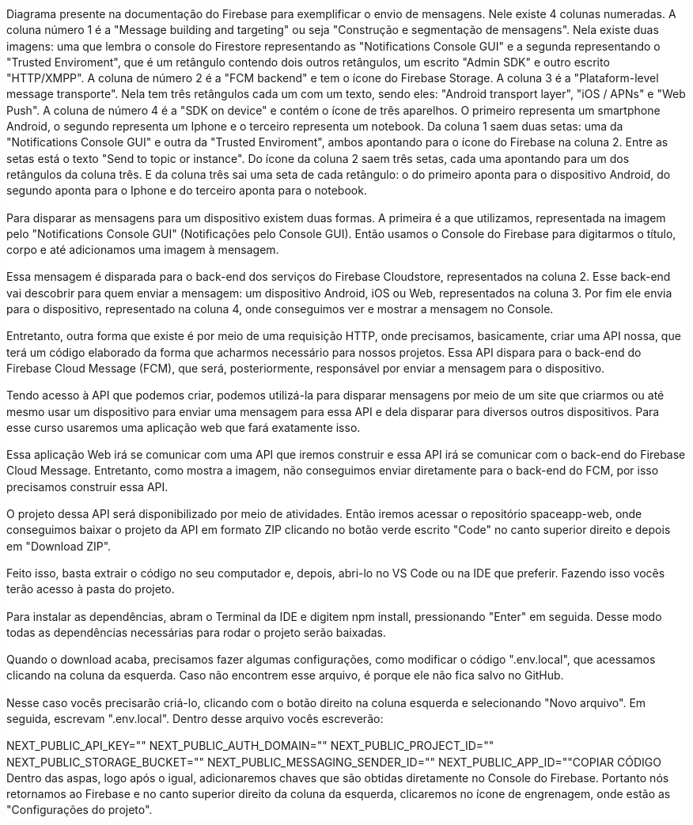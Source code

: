 Diagrama presente na documentação do Firebase para exemplificar o envio de mensagens. Nele existe 4 colunas numeradas. A coluna número 1 é a "Message building and targeting" ou seja "Construção e segmentação de mensagens". Nela existe duas imagens: uma que lembra o console do Firestore representando as "Notifications Console GUI" e a segunda representando o "Trusted Enviroment", que é um retângulo contendo dois outros retângulos, um escrito "Admin SDK" e outro escrito "HTTP/XMPP". A coluna de número 2 é a "FCM backend" e tem o ícone do Firebase Storage. A coluna 3 é a "Plataform-level message transporte". Nela tem três retângulos cada um com um texto, sendo eles: "Android transport layer", "iOS / APNs" e "Web Push". A coluna de número 4 é a "SDK on device" e contém o ícone de três aparelhos. O primeiro representa um smartphone Android, o segundo representa um Iphone e o terceiro representa um notebook. Da coluna 1 saem duas setas: uma da "Notifications Console GUI" e outra da "Trusted Enviroment", ambos apontando para o ícone do Firebase na coluna 2. Entre as setas está o texto "Send to topic or instance". Do ícone da coluna 2 saem três setas, cada uma apontando para um dos retângulos da coluna três. E da coluna três sai uma seta de cada retângulo: o do primeiro aponta para o dispositivo Android, do segundo aponta para o Iphone e do terceiro aponta para o notebook.

Para disparar as mensagens para um dispositivo existem duas formas. A primeira é a que utilizamos, representada na imagem pelo "Notifications Console GUI" (Notificações pelo Console GUI). Então usamos o Console do Firebase para digitarmos o título, corpo e até adicionamos uma imagem à mensagem.

Essa mensagem é disparada para o back-end dos serviços do Firebase Cloudstore, representados na coluna 2. Esse back-end vai descobrir para quem enviar a mensagem: um dispositivo Android, iOS ou Web, representados na coluna 3. Por fim ele envia para o dispositivo, representado na coluna 4, onde conseguimos ver e mostrar a mensagem no Console.

Entretanto, outra forma que existe é por meio de uma requisição HTTP, onde precisamos, basicamente, criar uma API nossa, que terá um código elaborado da forma que acharmos necessário para nossos projetos. Essa API dispara para o back-end do Firebase Cloud Message (FCM), que será, posteriormente, responsável por enviar a mensagem para o dispositivo.

Tendo acesso à API que podemos criar, podemos utilizá-la para disparar mensagens por meio de um site que criarmos ou até mesmo usar um dispositivo para enviar uma mensagem para essa API e dela disparar para diversos outros dispositivos. Para esse curso usaremos uma aplicação web que fará exatamente isso.

Essa aplicação Web irá se comunicar com uma API que iremos construir e essa API irá se comunicar com o back-end do Firebase Cloud Message. Entretanto, como mostra a imagem, não conseguimos enviar diretamente para o back-end do FCM, por isso precisamos construir essa API.

O projeto dessa API será disponibilizado por meio de atividades. Então iremos acessar o repositório spaceapp-web, onde conseguimos baixar o projeto da API em formato ZIP clicando no botão verde escrito "Code" no canto superior direito e depois em "Download ZIP".

Feito isso, basta extrair o código no seu computador e, depois, abri-lo no VS Code ou na IDE que preferir. Fazendo isso vocês terão acesso à pasta do projeto.

Para instalar as dependências, abram o Terminal da IDE e digitem npm install, pressionando "Enter" em seguida. Desse modo todas as dependências necessárias para rodar o projeto serão baixadas.

Quando o download acaba, precisamos fazer algumas configurações, como modificar o código ".env.local", que acessamos clicando na coluna da esquerda. Caso não encontrem esse arquivo, é porque ele não fica salvo no GitHub.

Nesse caso vocês precisarão criá-lo, clicando com o botão direito na coluna esquerda e selecionando "Novo arquivo". Em seguida, escrevam ".env.local". Dentro desse arquivo vocês escreverão:

NEXT_PUBLIC_API_KEY=""
NEXT_PUBLIC_AUTH_DOMAIN=""
NEXT_PUBLIC_PROJECT_ID=""
NEXT_PUBLIC_STORAGE_BUCKET=""
NEXT_PUBLIC_MESSAGING_SENDER_ID=""
NEXT_PUBLIC_APP_ID=""COPIAR CÓDIGO
Dentro das aspas, logo após o igual, adicionaremos chaves que são obtidas diretamente no Console do Firebase. Portanto nós retornamos ao Firebase e no canto superior direito da coluna da esquerda, clicaremos no ícone de engrenagem, onde estão as "Configurações do projeto".
